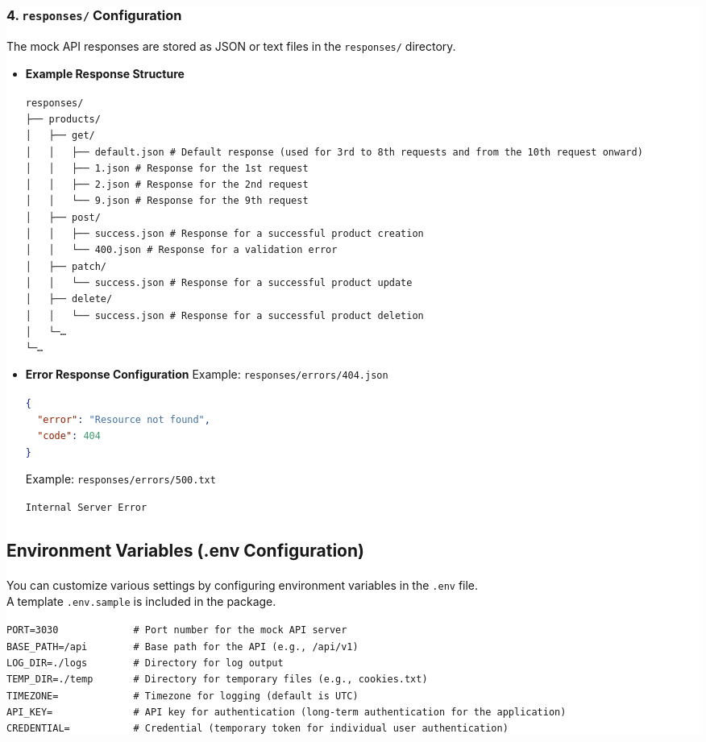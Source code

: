 ### 4. `responses/` Configuration
  The mock API responses are stored as JSON or text files in the `responses/` directory.

  - **Example Response Structure**
    ```
    responses/
    ├── products/
    │   ├── get/
    │   │   ├── default.json # Default response (used for 3rd to 8th requests and from the 10th request onward)
    │   │   ├── 1.json # Response for the 1st request
    │   │   ├── 2.json # Response for the 2nd request
    │   │   └── 9.json # Response for the 9th request
    │   ├── post/
    │   │   ├── success.json # Response for a successful product creation
    │   │   └── 400.json # Response for a validation error
    │   ├── patch/
    │   │   └── success.json # Response for a successful product update
    │   ├── delete/
    │   │   └── success.json # Response for a successful product deletion
    │   └─…
    └─…
    ```

  - **Error Response Configuration**
    Example: `responses/errors/404.json`
    ```json
    {
      "error": "Resource not found",
      "code": 404
    }
    ```
    Example: `responses/errors/500.txt`
    ```
    Internal Server Error
    ```

## Environment Variables (.env Configuration)

You can customize various settings by configuring environment variables in the `.env` file.  
A template `.env.sample` is included in the package.

```env
PORT=3030             # Port number for the mock API server
BASE_PATH=/api        # Base path for the API (e.g., /api/v1)
LOG_DIR=./logs        # Directory for log output
TEMP_DIR=./temp       # Directory for temporary files (e.g., cookies.txt)
TIMEZONE=             # Timezone for logging (default is UTC)
API_KEY=              # API key for authentication (long-term authentication for the application)
CREDENTIAL=           # Credential (temporary token for individual user authentication)
```
